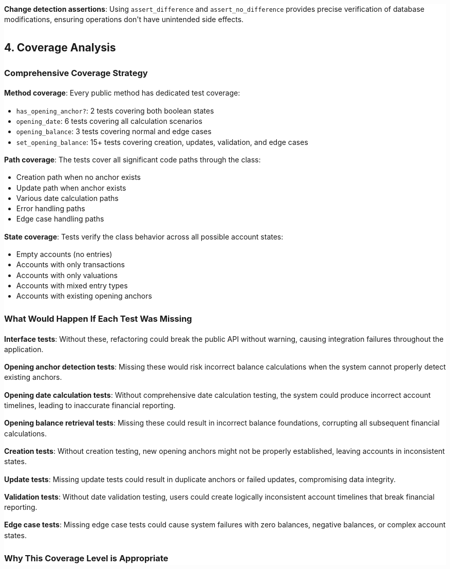 **Change detection assertions**: Using `assert_difference` and `assert_no_difference` provides precise verification of database modifications, ensuring operations don't have unintended side effects.

## 4. Coverage Analysis

### Comprehensive Coverage Strategy

**Method coverage**: Every public method has dedicated test coverage:
- `has_opening_anchor?`: 2 tests covering both boolean states
- `opening_date`: 6 tests covering all calculation scenarios
- `opening_balance`: 3 tests covering normal and edge cases
- `set_opening_balance`: 15+ tests covering creation, updates, validation, and edge cases

**Path coverage**: The tests cover all significant code paths through the class:
- Creation path when no anchor exists
- Update path when anchor exists
- Various date calculation paths
- Error handling paths
- Edge case handling paths

**State coverage**: Tests verify the class behavior across all possible account states:
- Empty accounts (no entries)
- Accounts with only transactions
- Accounts with only valuations
- Accounts with mixed entry types
- Accounts with existing opening anchors

### What Would Happen If Each Test Was Missing

**Interface tests**: Without these, refactoring could break the public API without warning, causing integration failures throughout the application.

**Opening anchor detection tests**: Missing these would risk incorrect balance calculations when the system cannot properly detect existing anchors.

**Opening date calculation tests**: Without comprehensive date calculation testing, the system could produce incorrect account timelines, leading to inaccurate financial reporting.

**Opening balance retrieval tests**: Missing these could result in incorrect balance foundations, corrupting all subsequent financial calculations.

**Creation tests**: Without creation testing, new opening anchors might not be properly established, leaving accounts in inconsistent states.

**Update tests**: Missing update tests could result in duplicate anchors or failed updates, compromising data integrity.

**Validation tests**: Without date validation testing, users could create logically inconsistent account timelines that break financial reporting.

**Edge case tests**: Missing edge case tests could cause system failures with zero balances, negative balances, or complex account states.

### Why This Coverage Level is Appropriate

